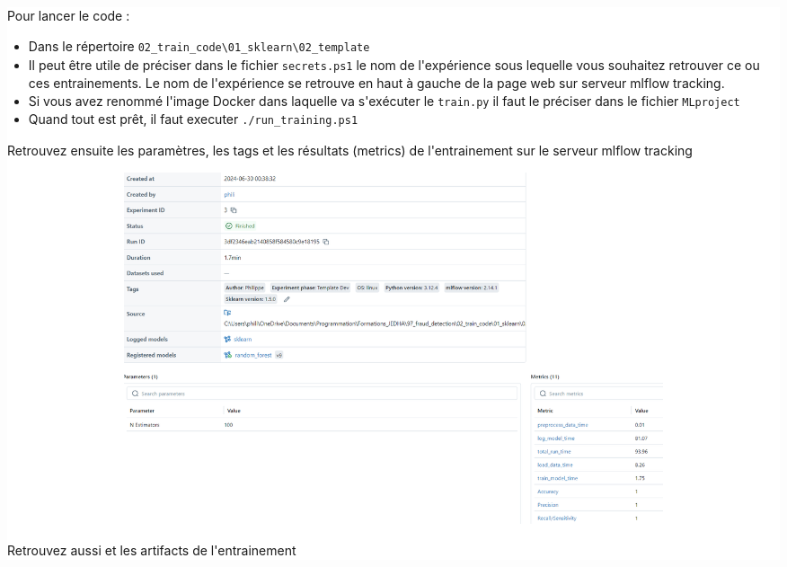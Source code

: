 Pour lancer le code : 
* Dans le répertoire ``02_train_code\01_sklearn\02_template``
* Il peut être utile de préciser dans le fichier ``secrets.ps1`` le nom de l'expérience sous lequelle vous souhaitez retrouver ce ou ces entrainements. Le nom de l'expérience se retrouve en haut à gauche de la page web sur serveur mlflow tracking.
* Si vous avez renommé l'image Docker dans laquelle va s'exécuter le ``train.py`` il faut le préciser dans le fichier `MLproject`
* Quand tout est prêt, il faut executer ``./run_training.ps1``

Retrouvez ensuite les paramètres, les tags et les résultats (metrics) de l'entrainement sur le serveur mlflow tracking

<p align="center">
<img src="./assets/img20.png" alt="drawing" width="600"/>
<p>


Retrouvez aussi et les artifacts de l'entrainement

<p align="center">